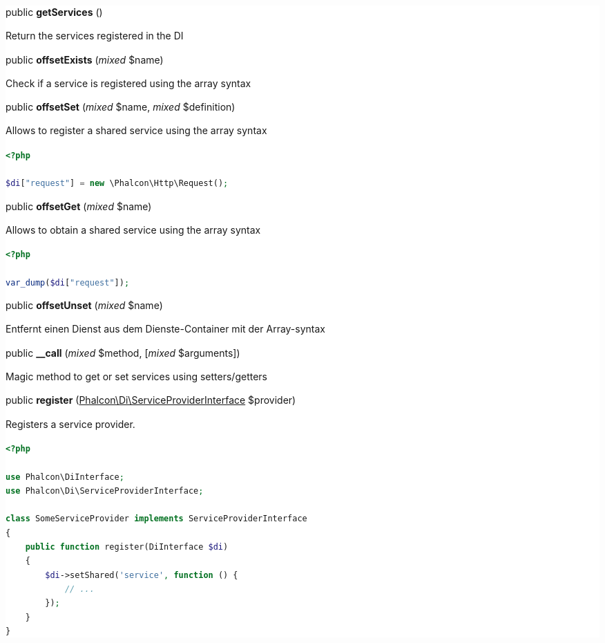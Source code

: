 public **getServices** ()

Return the services registered in the DI

public **offsetExists** (*mixed* $name)

Check if a service is registered using the array syntax

public **offsetSet** (*mixed* $name, *mixed* $definition)

Allows to register a shared service using the array syntax

```php
<?php

$di["request"] = new \Phalcon\Http\Request();

```

public **offsetGet** (*mixed* $name)

Allows to obtain a shared service using the array syntax

```php
<?php

var_dump($di["request"]);

```

public **offsetUnset** (*mixed* $name)

Entfernt einen Dienst aus dem Dienste-Container mit der Array-syntax

public **__call** (*mixed* $method, [*mixed* $arguments])

Magic method to get or set services using setters/getters

public **register** ([Phalcon\Di\ServiceProviderInterface](Phalcon_Di_ServiceProviderInterface) $provider)

Registers a service provider.

```php
<?php

use Phalcon\DiInterface;
use Phalcon\Di\ServiceProviderInterface;

class SomeServiceProvider implements ServiceProviderInterface
{
    public function register(DiInterface $di)
    {
        $di->setShared('service', function () {
            // ...
        });
    }
}

```
